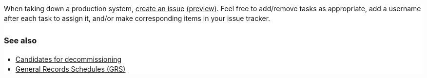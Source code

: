 When taking down a production system,
[create an issue](https://github.com/18F/tts-tech-portfolio/issues/new?template=decommission.md&title=decommission+%5Bsystem%5D)
([preview](https://github.com/18F/tts-tech-portfolio/blob/main/.github/ISSUE_TEMPLATE/decommission.md)).
Feel free to add/remove tasks as appropriate, add a username after each task to
assign it, and/or make corresponding items in your issue tracker.

### See also

- [Candidates for decommissioning](https://docs.google.com/spreadsheets/d/1EGgQpwq8kc43TuTYxtQAhzEnhf_p7m_6T0Q8Dt9mqjo/edit#gid=0)
- [General Records Schedules (GRS)](https://www.archives.gov/records-mgmt/grs.html)

